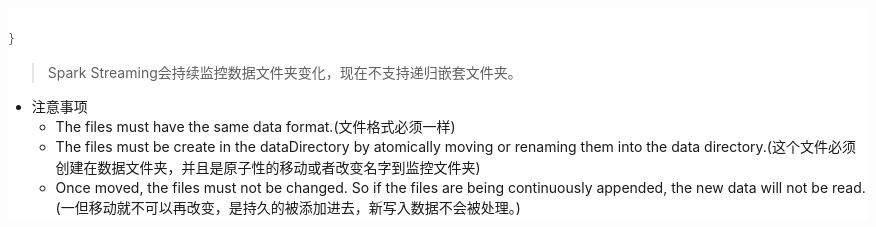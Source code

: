   ```scala

  }
  ```

  > Spark Streaming会持续监控数据文件夹变化，现在不支持递归嵌套文件夹。

  - 注意事项
    - The files must have the same data format.(文件格式必须一样)
    - The files must be create in the dataDirectory by atomically moving or renaming them into the data directory.(这个文件必须创建在数据文件夹，并且是原子性的移动或者改变名字到监控文件夹)
    - Once moved, the files must not be changed. So if the files are being continuously appended, the new data will not be read.(一但移动就不可以再改变，是持久的被添加进去，新写入数据不会被处理。)